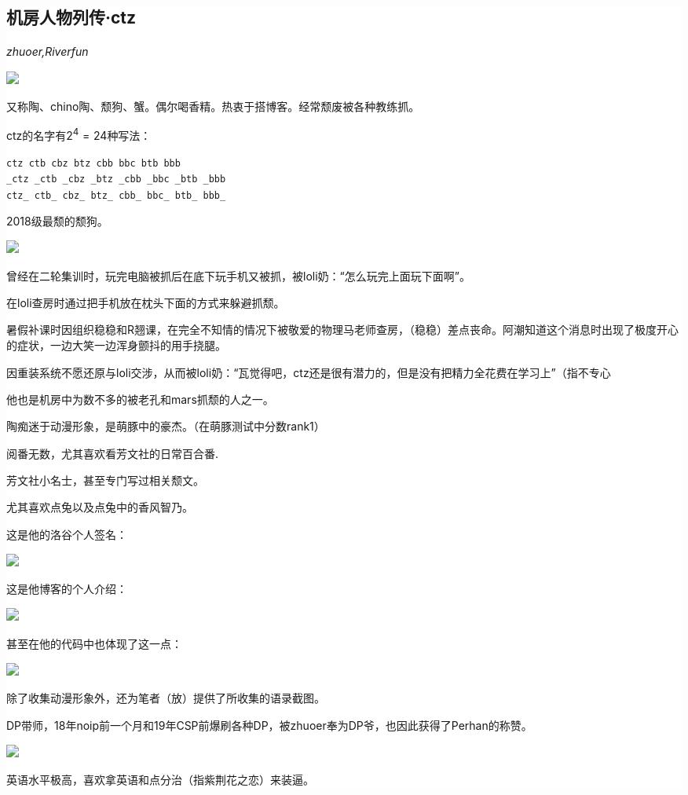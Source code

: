 
## 机房人物列传·ctz

*zhuoer,Riverfun*

![](https://cdn.jsdelivr.net/gh/ctz45562/cdn@2.1.2/slyz2018/ctz.png)

又称陶、chino陶、颓狗、蟹。偶尔喝香精。热衷于搭博客。经常颓废被各种教练抓。

ctz的名字有$2^4=24$种写法：

```
ctz ctb cbz btz cbb bbc btb bbb
_ctz _ctb _cbz _btz _cbb _bbc _btb _bbb
ctz_ ctb_ cbz_ btz_ cbb_ bbc_ btb_ bbb_
```

2018级最颓的颓狗。

![](https://cdn.jsdelivr.net/gh/ctz45562/cdn@2.1.2/slyz2018/71.png)

曾经在二轮集训时，玩完电脑被抓后在底下玩手机又被抓，被loli奶：“怎么玩完上面玩下面啊”。

在loli查房时通过把手机放在枕头下面的方式来躲避抓颓。

暑假补课时因组织稳稳和R翘课，在完全不知情的情况下被敬爱的物理马老师查房，（稳稳）差点丧命。阿潮知道这个消息时出现了极度开心的症状，一边大笑一边浑身颤抖的用手挠腿。

因重装系统不愿还原与loli交涉，从而被loli奶：“瓦觉得吧，ctz还是很有潜力的，但是没有把精力全花费在学习上”（指不专心

他也是机房中为数不多的被老孔和mars抓颓的人之一。

陶痴迷于动漫形象，是萌豚中的豪杰。（在萌豚测试中分数rank1）

阅番无数，尤其喜欢看芳文社的日常百合番.

芳文社小名士，甚至专门写过相关颓文。

尤其喜欢点兔以及点兔中的香风智乃。

这是他的洛谷个人签名：

![](https://cdn.jsdelivr.net/gh/ctz45562/cdn@2.1.2/slyz2018/72.png)

这是他博客的个人介绍：

![](https://cdn.jsdelivr.net/gh/ctz45562/cdn@2.1.2/slyz2018/73.png)

甚至在他的代码中也体现了这一点：

![](https://cdn.jsdelivr.net/gh/ctz45562/cdn@2.1.2/slyz2018/74.png)

除了收集动漫形象外，还为笔者（放）提供了所收集的语录截图。

DP带师，18年noip前一个月和19年CSP前爆刷各种DP，被zhuoer奉为DP爷，也因此获得了Perhan的称赞。

![](https://cdn.jsdelivr.net/gh/ctz45562/cdn@2.1.2/slyz2018/75.png)

英语水平极高，喜欢拿英语和点分治（指紫荆花之恋）来装逼。
